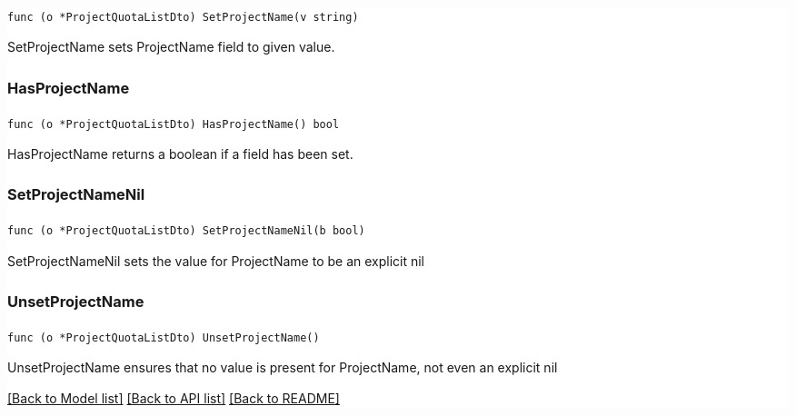 `func (o *ProjectQuotaListDto) SetProjectName(v string)`

SetProjectName sets ProjectName field to given value.

### HasProjectName

`func (o *ProjectQuotaListDto) HasProjectName() bool`

HasProjectName returns a boolean if a field has been set.

### SetProjectNameNil

`func (o *ProjectQuotaListDto) SetProjectNameNil(b bool)`

 SetProjectNameNil sets the value for ProjectName to be an explicit nil

### UnsetProjectName
`func (o *ProjectQuotaListDto) UnsetProjectName()`

UnsetProjectName ensures that no value is present for ProjectName, not even an explicit nil

[[Back to Model list]](../README.md#documentation-for-models) [[Back to API list]](../README.md#documentation-for-api-endpoints) [[Back to README]](../README.md)


